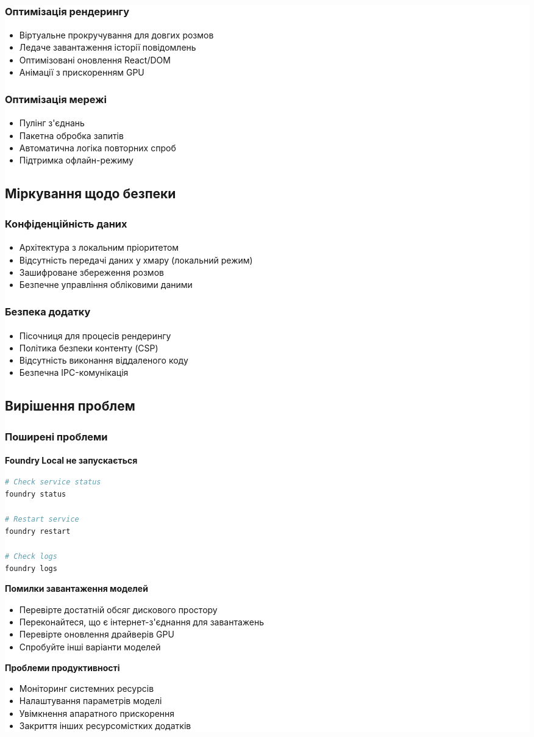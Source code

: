 ### Оптимізація рендерингу
- Віртуальне прокручування для довгих розмов
- Ледаче завантаження історії повідомлень
- Оптимізовані оновлення React/DOM
- Анімації з прискоренням GPU

### Оптимізація мережі
- Пулінг з'єднань
- Пакетна обробка запитів
- Автоматична логіка повторних спроб
- Підтримка офлайн-режиму

## Міркування щодо безпеки

### Конфіденційність даних
- Архітектура з локальним пріоритетом
- Відсутність передачі даних у хмару (локальний режим)
- Зашифроване збереження розмов
- Безпечне управління обліковими даними

### Безпека додатку
- Пісочниця для процесів рендерингу
- Політика безпеки контенту (CSP)
- Відсутність виконання віддаленого коду
- Безпечна IPC-комунікація

## Вирішення проблем

### Поширені проблеми

**Foundry Local не запускається**
```powershell
# Check service status
foundry status

# Restart service
foundry restart

# Check logs
foundry logs
```

**Помилки завантаження моделей**
- Перевірте достатній обсяг дискового простору
- Переконайтеся, що є інтернет-з'єднання для завантажень
- Перевірте оновлення драйверів GPU
- Спробуйте інші варіанти моделей

**Проблеми продуктивності**
- Моніторинг системних ресурсів
- Налаштування параметрів моделі
- Увімкнення апаратного прискорення
- Закриття інших ресурсомістких додатків
